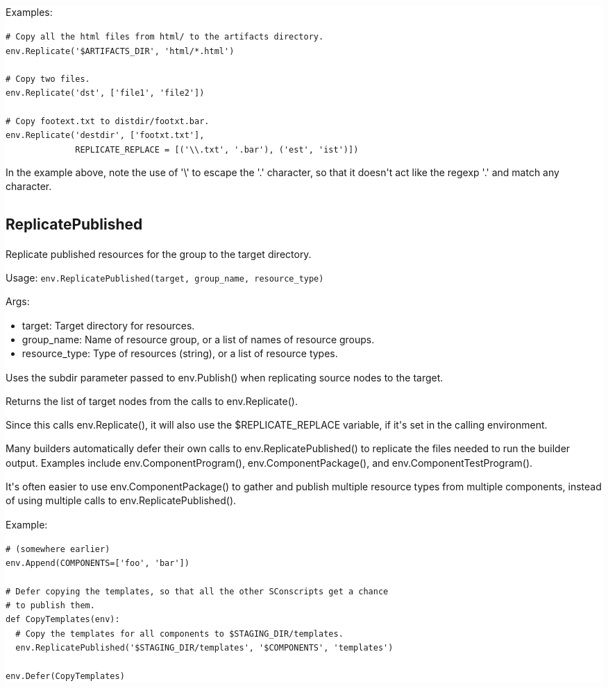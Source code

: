 Examples:
```
# Copy all the html files from html/ to the artifacts directory.
env.Replicate('$ARTIFACTS_DIR', 'html/*.html')

# Copy two files.
env.Replicate('dst', ['file1', 'file2'])

# Copy footext.txt to distdir/footxt.bar.
env.Replicate('destdir', ['footxt.txt'],
              REPLICATE_REPLACE = [('\\.txt', '.bar'), ('est', 'ist')])
```
In the example above, note the use of '\\' to escape the '.' character,
so that it doesn't act like the regexp '.' and match any character.

## ReplicatePublished ##
Replicate published resources for the group to the target directory.

Usage: `env.ReplicatePublished(target, group_name, resource_type)`

Args:
  * target: Target directory for resources.
  * group\_name: Name of resource group, or a list of names of resource groups.
  * resource\_type: Type of resources (string), or a list of resource types.

Uses the subdir parameter passed to env.Publish() when replicating source nodes
to the target.

Returns the list of target nodes from the calls to env.Replicate().

Since this calls env.Replicate(), it will also use the $REPLICATE\_REPLACE
variable, if it's set in the calling environment.

Many builders automatically defer their own calls to env.ReplicatePublished()
to replicate the files needed to run the builder output.  Examples include
env.ComponentProgram(), env.ComponentPackage(), and
env.ComponentTestProgram().

It's often easier to use env.ComponentPackage() to gather and publish multiple
resource types from multiple components, instead of using multiple calls to
env.ReplicatePublished().

Example:
```
# (somewhere earlier)
env.Append(COMPONENTS=['foo', 'bar'])

# Defer copying the templates, so that all the other SConscripts get a chance
# to publish them.
def CopyTemplates(env):
  # Copy the templates for all components to $STAGING_DIR/templates.
  env.ReplicatePublished('$STAGING_DIR/templates', '$COMPONENTS', 'templates')

env.Defer(CopyTemplates)
```
